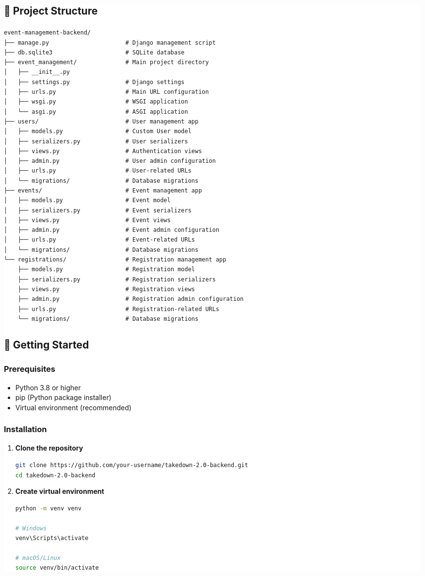 ## 📁 Project Structure

```
event-management-backend/
├── manage.py                      # Django management script
├── db.sqlite3                     # SQLite database
├── event_management/              # Main project directory
│   ├── __init__.py
│   ├── settings.py                # Django settings
│   ├── urls.py                    # Main URL configuration
│   ├── wsgi.py                    # WSGI application
│   └── asgi.py                    # ASGI application
├── users/                         # User management app
│   ├── models.py                  # Custom User model
│   ├── serializers.py             # User serializers
│   ├── views.py                   # Authentication views
│   ├── admin.py                   # User admin configuration
│   ├── urls.py                    # User-related URLs
│   └── migrations/                # Database migrations
├── events/                        # Event management app
│   ├── models.py                  # Event model
│   ├── serializers.py             # Event serializers
│   ├── views.py                   # Event views
│   ├── admin.py                   # Event admin configuration
│   ├── urls.py                    # Event-related URLs
│   └── migrations/                # Database migrations
└── registrations/                 # Registration management app
    ├── models.py                  # Registration model
    ├── serializers.py             # Registration serializers
    ├── views.py                   # Registration views
    ├── admin.py                   # Registration admin configuration
    ├── urls.py                    # Registration-related URLs
    └── migrations/                # Database migrations
```

## 🚦 Getting Started

### Prerequisites
- Python 3.8 or higher
- pip (Python package installer)
- Virtual environment (recommended)

### Installation

1. **Clone the repository**
   ```bash
   git clone https://github.com/your-username/takedown-2.0-backend.git
   cd takedown-2.0-backend
   ```

2. **Create virtual environment**
   ```bash
   python -m venv venv
   
   # Windows
   venv\Scripts\activate
   
   # macOS/Linux
   source venv/bin/activate
   ```
